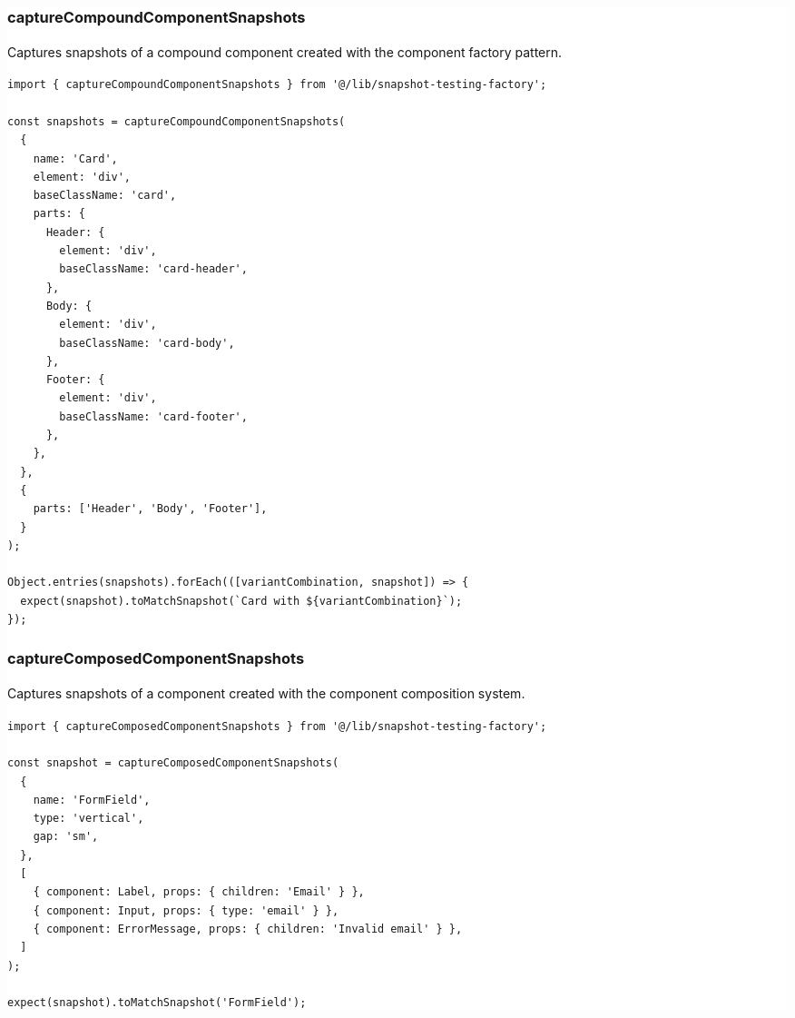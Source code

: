 ### captureCompoundComponentSnapshots

Captures snapshots of a compound component created with the component factory pattern.

```tsx
import { captureCompoundComponentSnapshots } from '@/lib/snapshot-testing-factory';

const snapshots = captureCompoundComponentSnapshots(
  {
    name: 'Card',
    element: 'div',
    baseClassName: 'card',
    parts: {
      Header: {
        element: 'div',
        baseClassName: 'card-header',
      },
      Body: {
        element: 'div',
        baseClassName: 'card-body',
      },
      Footer: {
        element: 'div',
        baseClassName: 'card-footer',
      },
    },
  },
  {
    parts: ['Header', 'Body', 'Footer'],
  }
);

Object.entries(snapshots).forEach(([variantCombination, snapshot]) => {
  expect(snapshot).toMatchSnapshot(`Card with ${variantCombination}`);
});
```

### captureComposedComponentSnapshots

Captures snapshots of a component created with the component composition system.

```tsx
import { captureComposedComponentSnapshots } from '@/lib/snapshot-testing-factory';

const snapshot = captureComposedComponentSnapshots(
  {
    name: 'FormField',
    type: 'vertical',
    gap: 'sm',
  },
  [
    { component: Label, props: { children: 'Email' } },
    { component: Input, props: { type: 'email' } },
    { component: ErrorMessage, props: { children: 'Invalid email' } },
  ]
);

expect(snapshot).toMatchSnapshot('FormField');
```
